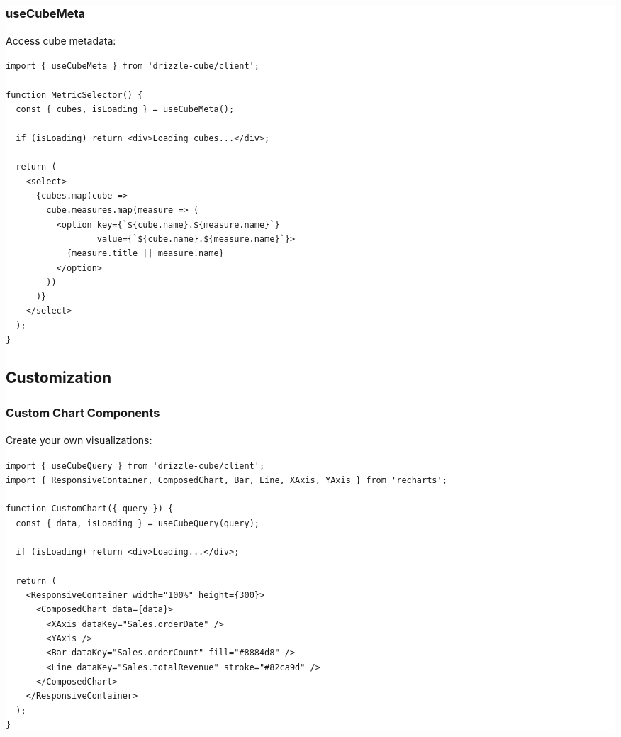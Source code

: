 ### useCubeMeta

Access cube metadata:

```tsx
import { useCubeMeta } from 'drizzle-cube/client';

function MetricSelector() {
  const { cubes, isLoading } = useCubeMeta();

  if (isLoading) return <div>Loading cubes...</div>;

  return (
    <select>
      {cubes.map(cube => 
        cube.measures.map(measure => (
          <option key={`${cube.name}.${measure.name}`} 
                  value={`${cube.name}.${measure.name}`}>
            {measure.title || measure.name}
          </option>
        ))
      )}
    </select>
  );
}
```

## Customization

### Custom Chart Components

Create your own visualizations:

```tsx
import { useCubeQuery } from 'drizzle-cube/client';
import { ResponsiveContainer, ComposedChart, Bar, Line, XAxis, YAxis } from 'recharts';

function CustomChart({ query }) {
  const { data, isLoading } = useCubeQuery(query);

  if (isLoading) return <div>Loading...</div>;

  return (
    <ResponsiveContainer width="100%" height={300}>
      <ComposedChart data={data}>
        <XAxis dataKey="Sales.orderDate" />
        <YAxis />
        <Bar dataKey="Sales.orderCount" fill="#8884d8" />
        <Line dataKey="Sales.totalRevenue" stroke="#82ca9d" />
      </ComposedChart>
    </ResponsiveContainer>
  );
}
```
